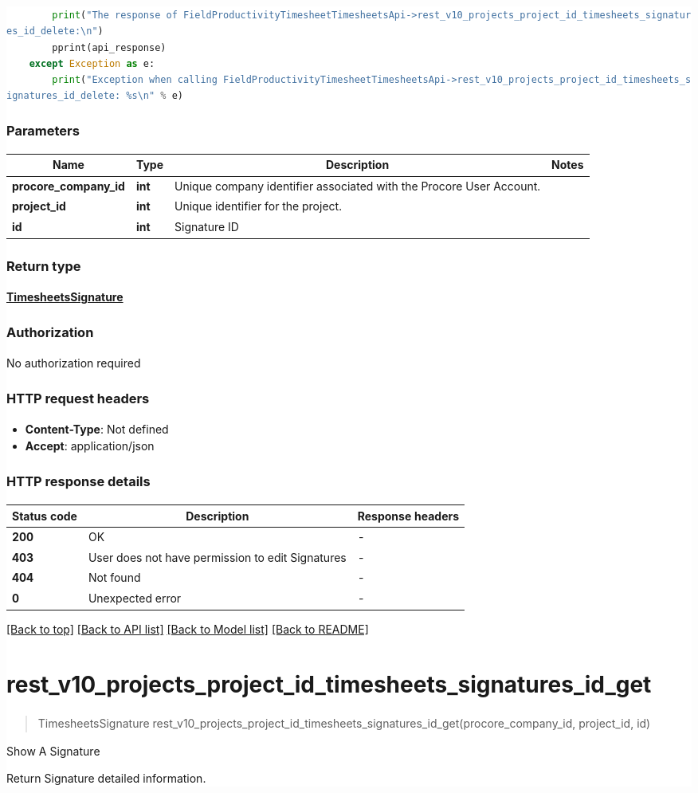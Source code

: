 ```python
        print("The response of FieldProductivityTimesheetTimesheetsApi->rest_v10_projects_project_id_timesheets_signatures_id_delete:\n")
        pprint(api_response)
    except Exception as e:
        print("Exception when calling FieldProductivityTimesheetTimesheetsApi->rest_v10_projects_project_id_timesheets_signatures_id_delete: %s\n" % e)
```



### Parameters


Name | Type | Description  | Notes
------------- | ------------- | ------------- | -------------
 **procore_company_id** | **int**| Unique company identifier associated with the Procore User Account. | 
 **project_id** | **int**| Unique identifier for the project. | 
 **id** | **int**| Signature ID | 

### Return type

[**TimesheetsSignature**](TimesheetsSignature.md)

### Authorization

No authorization required

### HTTP request headers

 - **Content-Type**: Not defined
 - **Accept**: application/json

### HTTP response details

| Status code | Description | Response headers |
|-------------|-------------|------------------|
**200** | OK |  -  |
**403** | User does not have permission to edit Signatures |  -  |
**404** | Not found |  -  |
**0** | Unexpected error |  -  |

[[Back to top]](#) [[Back to API list]](../README.md#documentation-for-api-endpoints) [[Back to Model list]](../README.md#documentation-for-models) [[Back to README]](../README.md)

# **rest_v10_projects_project_id_timesheets_signatures_id_get**
> TimesheetsSignature rest_v10_projects_project_id_timesheets_signatures_id_get(procore_company_id, project_id, id)

Show A Signature

Return Signature detailed information.
